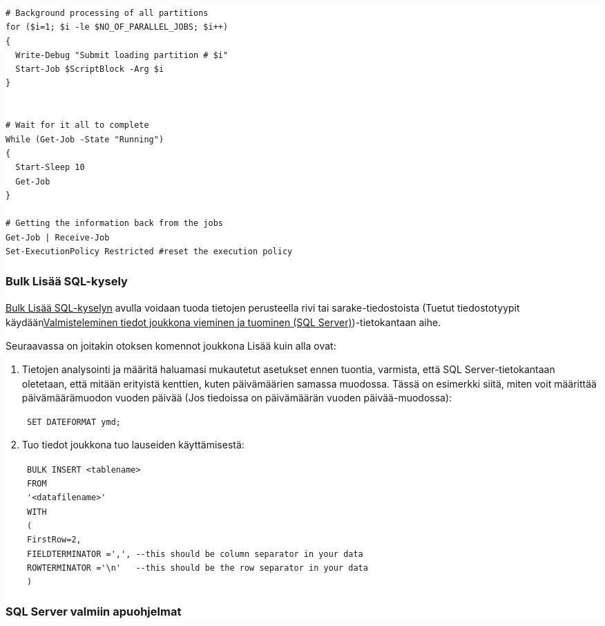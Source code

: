 
    # Background processing of all partitions
    for ($i=1; $i -le $NO_OF_PARALLEL_JOBS; $i++)
    {
      Write-Debug "Submit loading partition # $i"
      Start-Job $ScriptBlock -Arg $i      
    }
    

    # Wait for it all to complete
    While (Get-Job -State "Running")
    {
      Start-Sleep 10
      Get-Job
    }
    
    # Getting the information back from the jobs
    Get-Job | Receive-Job
    Set-ExecutionPolicy Restricted #reset the execution policy


### <a name="insert-tables-bulkquery"></a>Bulk Lisää SQL-kysely

[Bulk Lisää SQL-kyselyn](https://msdn.microsoft.com/library/ms188365) avulla voidaan tuoda tietojen perusteella rivi tai sarake-tiedostoista (Tuetut tiedostotyypit käydään[Valmisteleminen tiedot joukkona vieminen ja tuominen (SQL Server)](https://msdn.microsoft.com/library/ms188609))-tietokantaan aihe. 

Seuraavassa on joitakin otoksen komennot joukkona Lisää kuin alla ovat:  

1. Tietojen analysointi ja määritä haluamasi mukautetut asetukset ennen tuontia, varmista, että SQL Server-tietokantaan oletetaan, että mitään erityistä kenttien, kuten päivämäärien samassa muodossa. Tässä on esimerkki siitä, miten voit määrittää päivämäärämuodon vuoden päivää (Jos tiedoissa on päivämäärän vuoden päivää-muodossa):

        SET DATEFORMAT ymd; 
    
2. Tuo tiedot joukkona tuo lauseiden käyttämisestä:

        BULK INSERT <tablename>
        FROM    
        '<datafilename>'
        WITH 
        (
        FirstRow=2,
        FIELDTERMINATOR =',', --this should be column separator in your data
        ROWTERMINATOR ='\n'   --this should be the row separator in your data
        )
      

### <a name="sql-builtin-utilities"></a>SQL Server valmiin apuohjelmat
